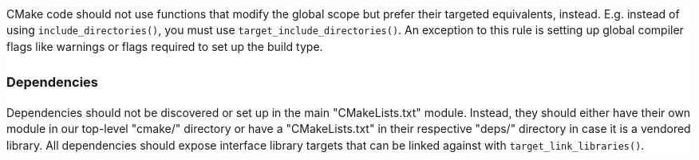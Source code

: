 CMake code should not use functions that modify the global scope but prefer
their targeted equivalents, instead. E.g. instead of using
`include_directories()`, you must use `target_include_directories()`. An
exception to this rule is setting up global compiler flags like warnings or
flags required to set up the build type.

### Dependencies

Dependencies should not be discovered or set up in the main "CMakeLists.txt"
module. Instead, they should either have their own module in our top-level
"cmake/" directory or have a "CMakeLists.txt" in their respective "deps/"
directory in case it is a vendored library. All dependencies should expose
interface library targets that can be linked against with
`target_link_libraries()`.
